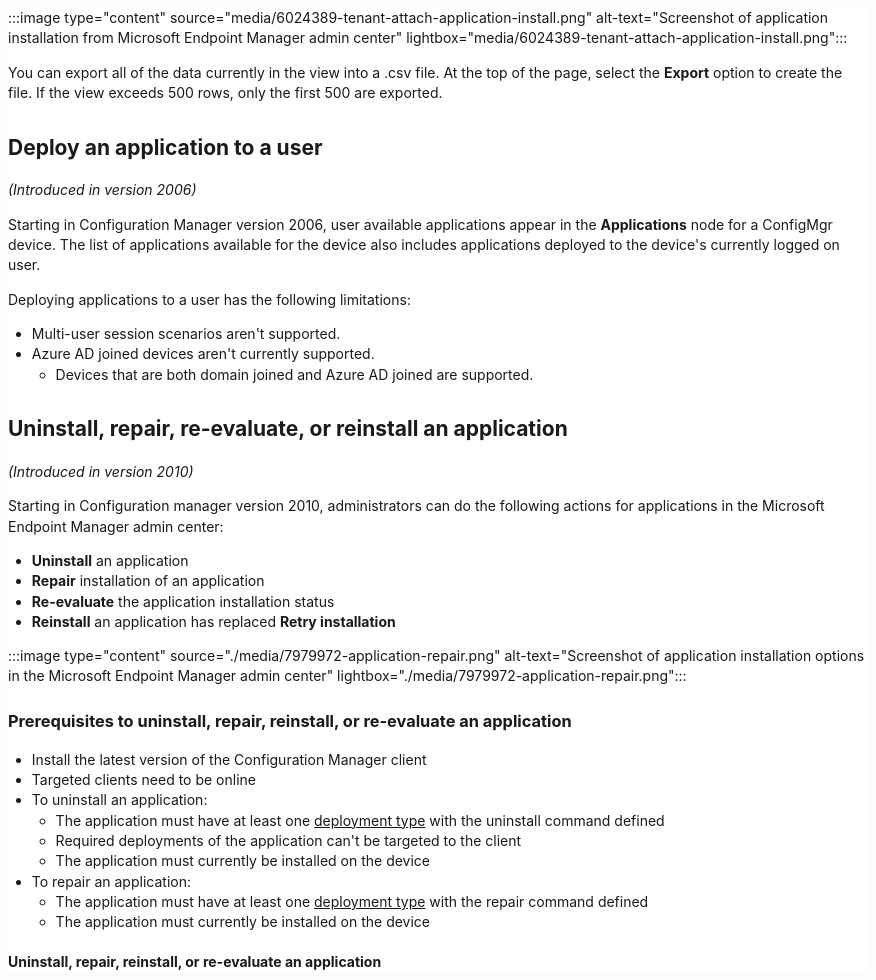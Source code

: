    :::image type="content" source="media/6024389-tenant-attach-application-install.png" alt-text="Screenshot of application installation from Microsoft Endpoint Manager admin center" lightbox="media/6024389-tenant-attach-application-install.png":::

You can export all of the data currently in the view into a .csv file. At the top of the page, select the **Export** option to create the file. If the view exceeds 500 rows, only the first 500 are exported.

## <a name="bkmk_user"></a> Deploy an application to a user

*(Introduced in version 2006)*

Starting in Configuration Manager version 2006, user available applications appear in the **Applications** node for a ConfigMgr device. The list of applications available for the device also includes applications deployed to the device's currently logged on user.

Deploying applications to a user has the following limitations:
- Multi-user session scenarios aren't supported.
- Azure AD joined devices aren't currently supported.
   - Devices that are both domain joined and Azure AD joined are supported.

## <a name="bkmk_repair"></a> Uninstall, repair, re-evaluate, or reinstall an application

*(Introduced in version 2010)*

 Starting in Configuration manager version 2010, administrators can do the following actions for applications in the Microsoft Endpoint Manager admin center:

- **Uninstall** an application
- **Repair** installation of an application
- **Re-evaluate** the application installation status
- **Reinstall** an application has replaced **Retry installation**

:::image type="content" source="./media/7979972-application-repair.png" alt-text="Screenshot of application installation options in the Microsoft Endpoint Manager admin center" lightbox="./media/7979972-application-repair.png":::

### Prerequisites to uninstall, repair, reinstall, or re-evaluate an application

- Install the latest version of the Configuration Manager client
- Targeted clients need to be online
- To uninstall an application:
   - The application must have at least one [deployment type](../apps/deploy-use/create-applications.md#start-the-create-deployment-type-wizard) with the uninstall command defined
   - Required deployments of the application can't be targeted to the client
   - The application must currently be installed on the device
- To repair an application:
   - The application must have at least one [deployment type](../apps/deploy-use/create-applications.md#start-the-create-deployment-type-wizard) with the repair command defined
   - The application must currently be installed on the device

#### Uninstall, repair, reinstall, or re-evaluate an application
